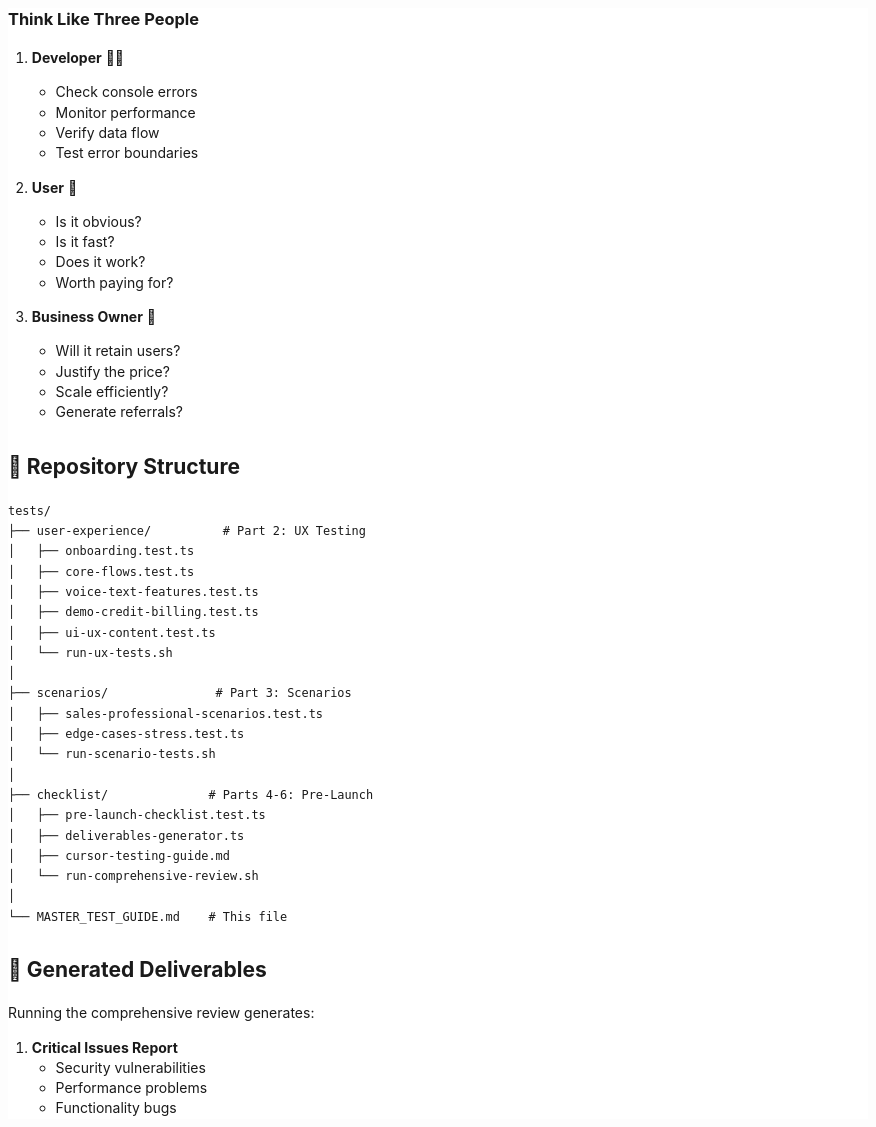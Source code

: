 ### Think Like Three People

1. **Developer** 👨‍💻
   - Check console errors
   - Monitor performance
   - Verify data flow
   - Test error boundaries

2. **User** 👤
   - Is it obvious?
   - Is it fast?
   - Does it work?
   - Worth paying for?

3. **Business Owner** 💼
   - Will it retain users?
   - Justify the price?
   - Scale efficiently?
   - Generate referrals?

## 📁 Repository Structure

```
tests/
├── user-experience/          # Part 2: UX Testing
│   ├── onboarding.test.ts
│   ├── core-flows.test.ts
│   ├── voice-text-features.test.ts
│   ├── demo-credit-billing.test.ts
│   ├── ui-ux-content.test.ts
│   └── run-ux-tests.sh
│
├── scenarios/               # Part 3: Scenarios
│   ├── sales-professional-scenarios.test.ts
│   ├── edge-cases-stress.test.ts
│   └── run-scenario-tests.sh
│
├── checklist/              # Parts 4-6: Pre-Launch
│   ├── pre-launch-checklist.test.ts
│   ├── deliverables-generator.ts
│   ├── cursor-testing-guide.md
│   └── run-comprehensive-review.sh
│
└── MASTER_TEST_GUIDE.md    # This file
```

## 📝 Generated Deliverables

Running the comprehensive review generates:

1. **Critical Issues Report**
   - Security vulnerabilities
   - Performance problems
   - Functionality bugs
